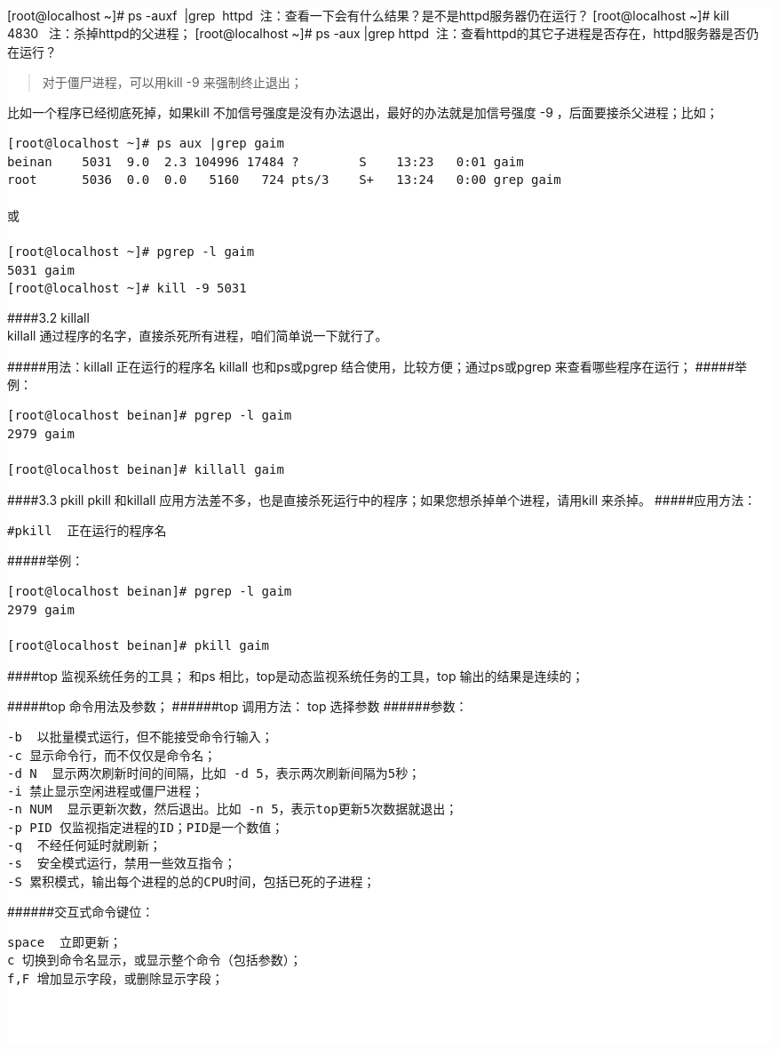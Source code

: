 [root@localhost ~]# ps -auxf  |grep  httpd  注：查看一下会有什么结果？是不是httpd服务器仍在运行？
[root@localhost ~]# kill 4830   注：杀掉httpd的父进程；
[root@localhost ~]# ps -aux |grep httpd  注：查看httpd的其它子进程是否存在，httpd服务器是否仍在运行？
</pre>
> 对于僵尸进程，可以用kill -9 来强制终止退出；  

比如一个程序已经彻底死掉，如果kill 不加信号强度是没有办法退出，最好的办法就是加信号强度 -9 ，后面要接杀父进程；比如；
<pre>
[root@localhost ~]# ps aux |grep gaim
beinan    5031  9.0  2.3 104996 17484 ?        S    13:23   0:01 gaim
root      5036  0.0  0.0   5160   724 pts/3    S+   13:24   0:00 grep gaim

或

[root@localhost ~]# pgrep -l gaim
5031 gaim
[root@localhost ~]# kill -9 5031
</pre>

####3.2 killall  
killall 通过程序的名字，直接杀死所有进程，咱们简单说一下就行了。

#####用法：killall 正在运行的程序名
killall 也和ps或pgrep 结合使用，比较方便；通过ps或pgrep 来查看哪些程序在运行；
#####举例：
<pre>
[root@localhost beinan]# pgrep -l gaim
2979 gaim

[root@localhost beinan]# killall gaim
</pre>
####3.3 pkill
pkill 和killall 应用方法差不多，也是直接杀死运行中的程序；如果您想杀掉单个进程，请用kill 来杀掉。
#####应用方法：
<pre>
#pkill  正在运行的程序名
</pre>
#####举例：
<pre>
[root@localhost beinan]# pgrep -l gaim
2979 gaim

[root@localhost beinan]# pkill gaim
</pre>

####top 监视系统任务的工具；
和ps 相比，top是动态监视系统任务的工具，top 输出的结果是连续的；

#####top 命令用法及参数；
######top 调用方法：
	top 选择参数
######参数：
<pre>
-b  以批量模式运行，但不能接受命令行输入；
-c 显示命令行，而不仅仅是命令名；
-d N  显示两次刷新时间的间隔，比如 -d 5，表示两次刷新间隔为5秒；
-i 禁止显示空闲进程或僵尸进程；
-n NUM  显示更新次数，然后退出。比如 -n 5，表示top更新5次数据就退出；
-p PID 仅监视指定进程的ID；PID是一个数值；
-q  不经任何延时就刷新；
-s  安全模式运行，禁用一些效互指令；
-S 累积模式，输出每个进程的总的CPU时间，包括已死的子进程；
</pre>
######交互式命令键位：
<pre>
space  立即更新；
c 切换到命令名显示，或显示整个命令（包括参数）；
f,F 增加显示字段，或删除显示字段；